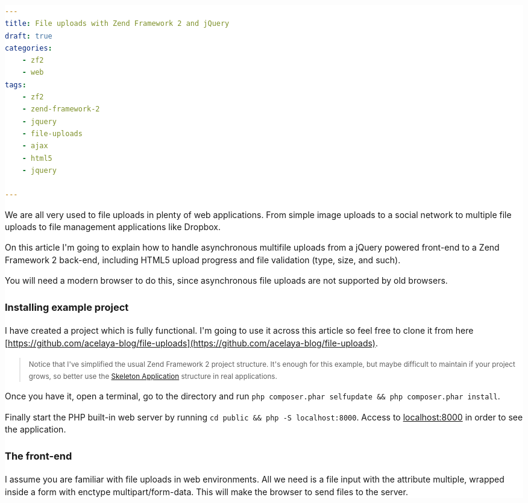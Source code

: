 ```yaml
---
title: File uploads with Zend Framework 2 and jQuery
draft: true
categories:
    - zf2
    - web
tags:
    - zf2
    - zend-framework-2
    - jquery
    - file-uploads
    - ajax
    - html5
    - jquery

---
```


We are all very used to file uploads in plenty of web applications. From simple image uploads to a social network to multiple file uploads to file management applications like Dropbox.

On this article I'm going to explain how to handle asynchronous multifile uploads from a jQuery powered front-end to a Zend Framework 2 back-end, including HTML5 upload progress and file validation (type, size, and such).

You will need a modern browser to do this, since asynchronous file uploads are not supported by old browsers. 
 
### Installing example project

I have created a project which is fully functional. I'm going to use it across this article so feel free to clone it from here [https://github.com/acelaya-blog/file-uploads](https://github.com/acelaya-blog/file-uploads).

<blockquote>
    <small>Notice that I've simplified the usual Zend Framework 2 project structure. It's enough for this example, but maybe difficult to maintain if your project grows, so better use the <a href="https://github.com/zendframework/ZendSkeletonApplication">Skeleton Application</a> structure in real applications.</small>
</blockquote>

Once you have it, open a terminal, go to the directory and run `php composer.phar selfupdate && php composer.phar install`.

Finally start the PHP built-in web server by running `cd public && php -S localhost:8000`. Access to <a target="_blank" href="http://localhost:8000">localhost:8000</a> in order to see the application.

### The front-end

I assume you are familiar with file uploads in web environments. All we need is a file input with the attribute multiple, wrapped inside a form with enctype multipart/form-data. This will make the browser to send files to the server.
